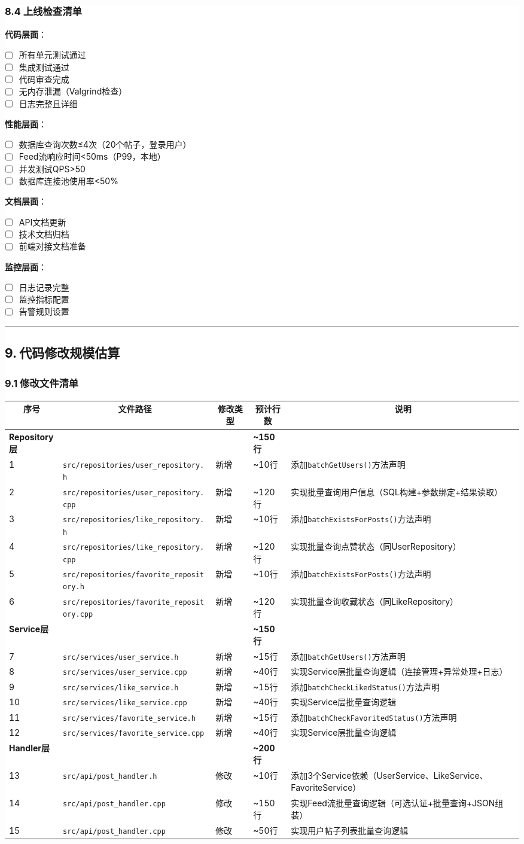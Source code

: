 ### 8.4 上线检查清单

**代码层面**：
- [ ] 所有单元测试通过
- [ ] 集成测试通过
- [ ] 代码审查完成
- [ ] 无内存泄漏（Valgrind检查）
- [ ] 日志完整且详细

**性能层面**：
- [ ] 数据库查询次数≤4次（20个帖子，登录用户）
- [ ] Feed流响应时间<50ms（P99，本地）
- [ ] 并发测试QPS>50
- [ ] 数据库连接池使用率<50%

**文档层面**：
- [ ] API文档更新
- [ ] 技术文档归档
- [ ] 前端对接文档准备

**监控层面**：
- [ ] 日志记录完整
- [ ] 监控指标配置
- [ ] 告警规则设置

---

## 9. 代码修改规模估算

### 9.1 修改文件清单

| 序号 | 文件路径 | 修改类型 | 预计行数 | 说明 |
|-----|---------|---------|---------|------|
| **Repository层** | | | **~150行** | |
| 1 | `src/repositories/user_repository.h` | 新增 | ~10行 | 添加`batchGetUsers()`方法声明 |
| 2 | `src/repositories/user_repository.cpp` | 新增 | ~120行 | 实现批量查询用户信息（SQL构建+参数绑定+结果读取） |
| 3 | `src/repositories/like_repository.h` | 新增 | ~10行 | 添加`batchExistsForPosts()`方法声明 |
| 4 | `src/repositories/like_repository.cpp` | 新增 | ~120行 | 实现批量查询点赞状态（同UserRepository） |
| 5 | `src/repositories/favorite_repository.h` | 新增 | ~10行 | 添加`batchExistsForPosts()`方法声明 |
| 6 | `src/repositories/favorite_repository.cpp` | 新增 | ~120行 | 实现批量查询收藏状态（同LikeRepository） |
| **Service层** | | | **~150行** | |
| 7 | `src/services/user_service.h` | 新增 | ~15行 | 添加`batchGetUsers()`方法声明 |
| 8 | `src/services/user_service.cpp` | 新增 | ~40行 | 实现Service层批量查询逻辑（连接管理+异常处理+日志） |
| 9 | `src/services/like_service.h` | 新增 | ~15行 | 添加`batchCheckLikedStatus()`方法声明 |
| 10 | `src/services/like_service.cpp` | 新增 | ~40行 | 实现Service层批量查询逻辑 |
| 11 | `src/services/favorite_service.h` | 新增 | ~15行 | 添加`batchCheckFavoritedStatus()`方法声明 |
| 12 | `src/services/favorite_service.cpp` | 新增 | ~40行 | 实现Service层批量查询逻辑 |
| **Handler层** | | | **~200行** | |
| 13 | `src/api/post_handler.h` | 修改 | ~10行 | 添加3个Service依赖（UserService、LikeService、FavoriteService） |
| 14 | `src/api/post_handler.cpp` | 修改 | ~150行 | 实现Feed流批量查询逻辑（可选认证+批量查询+JSON组装） |
| 15 | `src/api/post_handler.cpp` | 修改 | ~50行 | 实现用户帖子列表批量查询逻辑 |